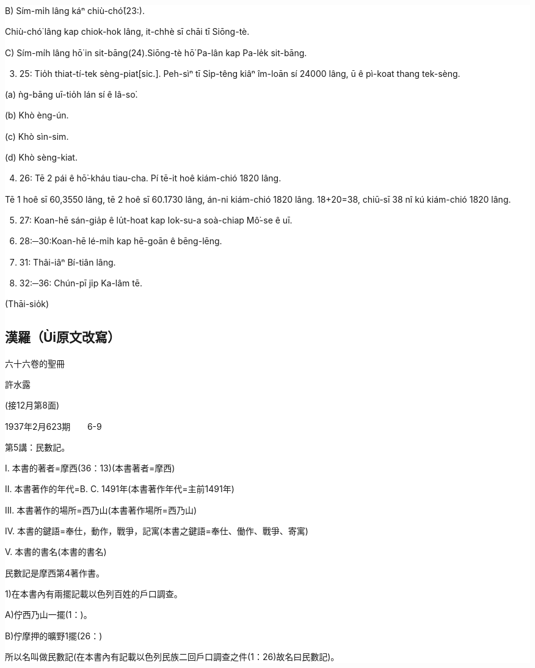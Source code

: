 B) Sím-mi̍h lâng káⁿ chiù-chó͘(23:).

Chiù-chó͘ lâng kap chiok-hok lâng, it-chhè sī chāi tī Siōng-tè.

C) Sím-mi̍h lâng hō͘ in sit-bāng(24).Siōng-tè hō͘ Pa-lân kap Pa-le̍k sit-bāng.

3) 25: Tio̍h thiat-tí-tek sèng-piat[sic.]. Peh-sìⁿ tī Si̍p-têng kiâⁿ îm-loān sí 24000 lâng, ū ê pì-koat thang tek-sèng.

(a) ǹg-bāng uī-tio̍h lán sí ê Iâ-so͘.

(b) Khò èng-ún.

(c) Khò sìn-sim.

(d) Khò sèng-kiat.

4) 26: Tē 2 pái ê hō͘-kháu tiau-cha. Pí tē-it hoê kiám-chió 1820 lâng.

Tē 1 hoê sī 60,3550 lâng, tē 2 hoê sī 60.1730 lâng, án-ni kiám-chió 1820 lâng. 18+20=38, chiū-sī 38 nî kú kiám-chió 1820 lâng.

5) 27: Koan-hē sán-gia̍p ê lu̍t-hoat kap Iok-su-a soà-chiap Mô͘-se ê uī.

6) 28:─30:Koan-hē lé-mi̍h kap hē-goān ê bēng-lēng.

7) 31: Thâi-iâⁿ Bí-tiân lâng.

8) 32:─36: Chún-pī ji̍p Ka-lâm tē.

(Thāi-sio̍k)

## 漢羅（Ùi原文改寫）

六十六卷的聖冊

許水露

(接12月第8面)

1937年2月623期       6-9

第5講：民數記。

I. 本書的著者=摩西(36：13)(本書著者=摩西)

II. 本書著作的年代=B. C. 1491年(本書著作年代=主前1491年)

III. 本書著作的場所=西乃山(本書著作場所=西乃山)

IV. 本書的鍵語=奉仕，動作，戰爭，記寓(本書之鍵語=奉仕、働作、戰爭、寄寓)

V. 本書的書名(本書的書名)

民數記是摩西第4著作書。

1)在本書內有兩擺記載以色列百姓的戶口調查。

A)佇西乃山一擺(1：)。

B)佇摩押的曠野1擺(26：)

所以名叫做民數記(在本書內有記載以色列民族二回戶口調查之件(1：26)故名曰民數記)。
